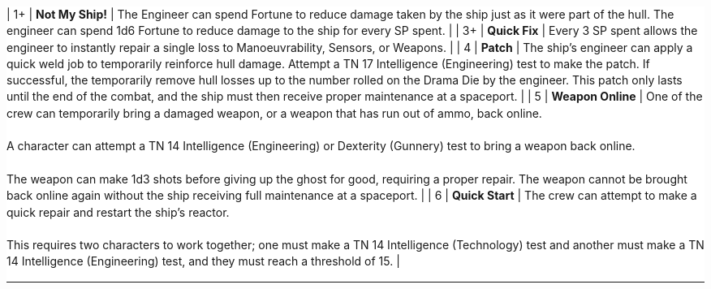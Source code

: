 |  1+  | **Not My Ship!**  | The Engineer can spend Fortune to reduce damage taken by the ship just as it were part of the hull. The engineer can spend 1d6 Fortune to reduce damage to the ship for every SP spent.                                                                                                                                                                                                                                                                 |
|  3+  | **Quick Fix**     | Every 3 SP spent allows the engineer to instantly repair a single loss to Manoeuvrability, Sensors, or Weapons.                                                                                                                                                                                                                                                                                                                                         |
|  4   | **Patch**         | The ship’s engineer can apply a quick weld job to temporarily reinforce hull damage. Attempt a TN 17 Intelligence (Engineering) test to make the patch. If successful, the temporarily remove hull losses up to the number rolled on the Drama Die by the engineer. This patch only lasts until the end of the combat, and the ship must then receive proper maintenance at a spaceport.                                                                |
|  5   | **Weapon Online** | One of the crew can temporarily bring a damaged weapon, or a weapon that has run out of ammo, back online.<br><br>A character can attempt a TN 14 Intelligence (Engineering) or Dexterity (Gunnery) test to bring a weapon back online.<br><br>The weapon can make 1d3 shots before giving up the ghost for good, requiring a proper repair. The weapon cannot be brought back online again without the ship receiving full maintenance at a spaceport. |
|  6   | **Quick Start**   | The crew can attempt to make a quick repair and restart the ship’s reactor.<br><br>This requires two characters to work together; one must make a TN 14 Intelligence (Technology) test and another must make a TN 14 Intelligence (Engineering) test, and they must reach a threshold of 15.                                                                                                                                                            |

---
